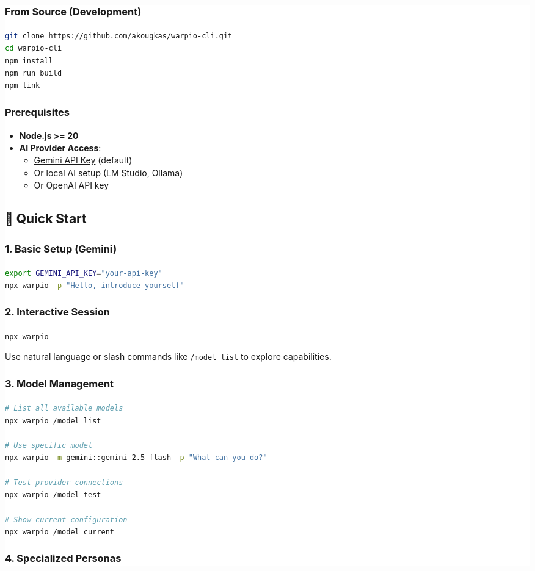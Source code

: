 ### From Source (Development)

```bash
git clone https://github.com/akougkas/warpio-cli.git
cd warpio-cli
npm install
npm run build
npm link
```

### Prerequisites

- **Node.js >= 20**
- **AI Provider Access**:
  - [Gemini API Key](https://aistudio.google.com/app/apikey) (default)
  - Or local AI setup (LM Studio, Ollama)
  - Or OpenAI API key

## 🚀 Quick Start

### 1. **Basic Setup (Gemini)**

```bash
export GEMINI_API_KEY="your-api-key"
npx warpio -p "Hello, introduce yourself"
```

### 2. **Interactive Session**

```bash
npx warpio
```

Use natural language or slash commands like `/model list` to explore capabilities.

### 3. **Model Management**

```bash
# List all available models
npx warpio /model list

# Use specific model
npx warpio -m gemini::gemini-2.5-flash -p "What can you do?"

# Test provider connections
npx warpio /model test

# Show current configuration
npx warpio /model current
```

### 4. **Specialized Personas**
